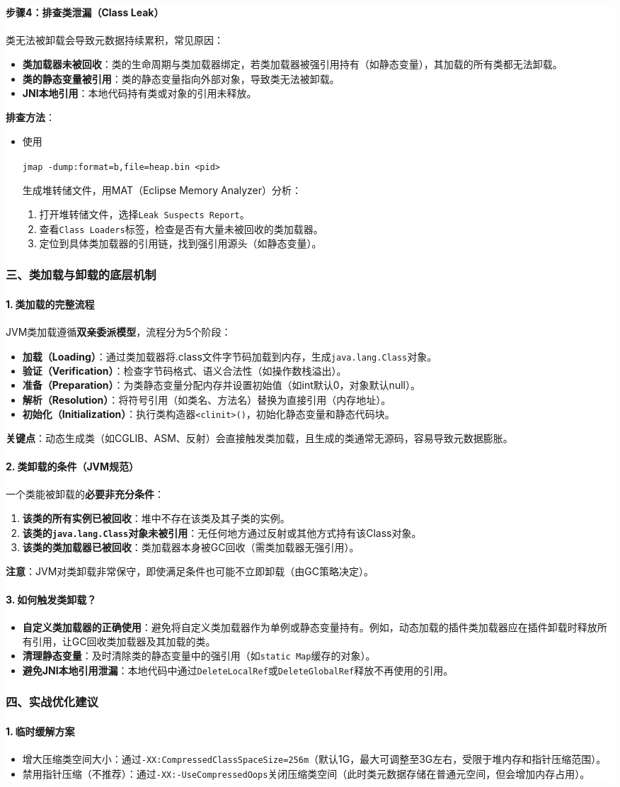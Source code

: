#### 步骤4：排查类泄漏（Class Leak）

类无法被卸载会导致元数据持续累积，常见原因：

- **类加载器未被回收**：类的生命周期与类加载器绑定，若类加载器被强引用持有（如静态变量），其加载的所有类都无法卸载。
- **类的静态变量被引用**：类的静态变量指向外部对象，导致类无法被卸载。
- **JNI本地引用**：本地代码持有类或对象的引用未释放。

**排查方法**：

- 使用

  ```
  jmap -dump:format=b,file=heap.bin <pid>
  ```

  生成堆转储文件，用MAT（Eclipse Memory Analyzer）分析：

  1. 打开堆转储文件，选择`Leak Suspects Report`。
  2. 查看`Class Loaders`标签，检查是否有大量未被回收的类加载器。
  3. 定位到具体类加载器的引用链，找到强引用源头（如静态变量）。

### 三、类加载与卸载的底层机制

#### 1. 类加载的完整流程

JVM类加载遵循**双亲委派模型**，流程分为5个阶段：

- **加载（Loading）**：通过类加载器将.class文件字节码加载到内存，生成`java.lang.Class`对象。
- **验证（Verification）**：检查字节码格式、语义合法性（如操作数栈溢出）。
- **准备（Preparation）**：为类静态变量分配内存并设置初始值（如int默认0，对象默认null）。
- **解析（Resolution）**：将符号引用（如类名、方法名）替换为直接引用（内存地址）。
- **初始化（Initialization）**：执行类构造器`<clinit>()`，初始化静态变量和静态代码块。

**关键点**：动态生成类（如CGLIB、ASM、反射）会直接触发类加载，且生成的类通常无源码，容易导致元数据膨胀。

#### 2. 类卸载的条件（JVM规范）

一个类能被卸载的**必要非充分条件**：

1. **该类的所有实例已被回收**：堆中不存在该类及其子类的实例。
2. **该类的`java.lang.Class`对象未被引用**：无任何地方通过反射或其他方式持有该Class对象。
3. **该类的类加载器已被回收**：类加载器本身被GC回收（需类加载器无强引用）。

**注意**：JVM对类卸载非常保守，即使满足条件也可能不立即卸载（由GC策略决定）。

#### 3. 如何触发类卸载？

- **自定义类加载器的正确使用**：避免将自定义类加载器作为单例或静态变量持有。例如，动态加载的插件类加载器应在插件卸载时释放所有引用，让GC回收类加载器及其加载的类。
- **清理静态变量**：及时清除类的静态变量中的强引用（如`static Map`缓存的对象）。
- **避免JNI本地引用泄漏**：本地代码中通过`DeleteLocalRef`或`DeleteGlobalRef`释放不再使用的引用。

### 四、实战优化建议

#### 1. 临时缓解方案

- 增大压缩类空间大小：通过`-XX:CompressedClassSpaceSize=256m`（默认1G，最大可调整至3G左右，受限于堆内存和指针压缩范围）。
- 禁用指针压缩（不推荐）：通过`-XX:-UseCompressedOops`关闭压缩类空间（此时类元数据存储在普通元空间，但会增加内存占用）。
